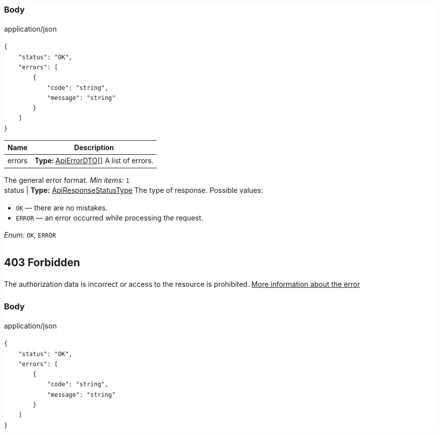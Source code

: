 ###  [](https://yandex.ru/dev/market/partner-api/doc/en/reference/supply-requests/en/reference/supply-requests/getSupplyRequests#body3)Body
application/json
```
{
    "status": "OK",
    "errors": [
        {
            "code": "string",
            "message": "string"
        }
    ]
}

```

**Name** |  **Description**  
---|---  
errors |  **Type:** [ApiErrorDTO](https://yandex.ru/dev/market/partner-api/doc/en/reference/supply-requests/en/reference/supply-requests/getSupplyRequests#apierrordto)[] A list of errors.  
The general error format. _Min items:_ `1`  
status |  **Type:** [ApiResponseStatusType](https://yandex.ru/dev/market/partner-api/doc/en/reference/supply-requests/en/reference/supply-requests/getSupplyRequests#apiresponsestatustype) The type of response. Possible values:
  * `OK` — there are no mistakes.
  * `ERROR` — an error occurred while processing the request.

_Enum:_ `OK`, `ERROR`  
##  [](https://yandex.ru/dev/market/partner-api/doc/en/reference/supply-requests/en/reference/supply-requests/getSupplyRequests#403-forbidden)403 Forbidden
The authorization data is incorrect or access to the resource is prohibited. [More information about the error](https://yandex.ru/dev/market/partner-api/doc/en/reference/supply-requests/en/concepts/error-codes#403)
###  [](https://yandex.ru/dev/market/partner-api/doc/en/reference/supply-requests/en/reference/supply-requests/getSupplyRequests#body4)Body
application/json
```
{
    "status": "OK",
    "errors": [
        {
            "code": "string",
            "message": "string"
        }
    ]
}

```
